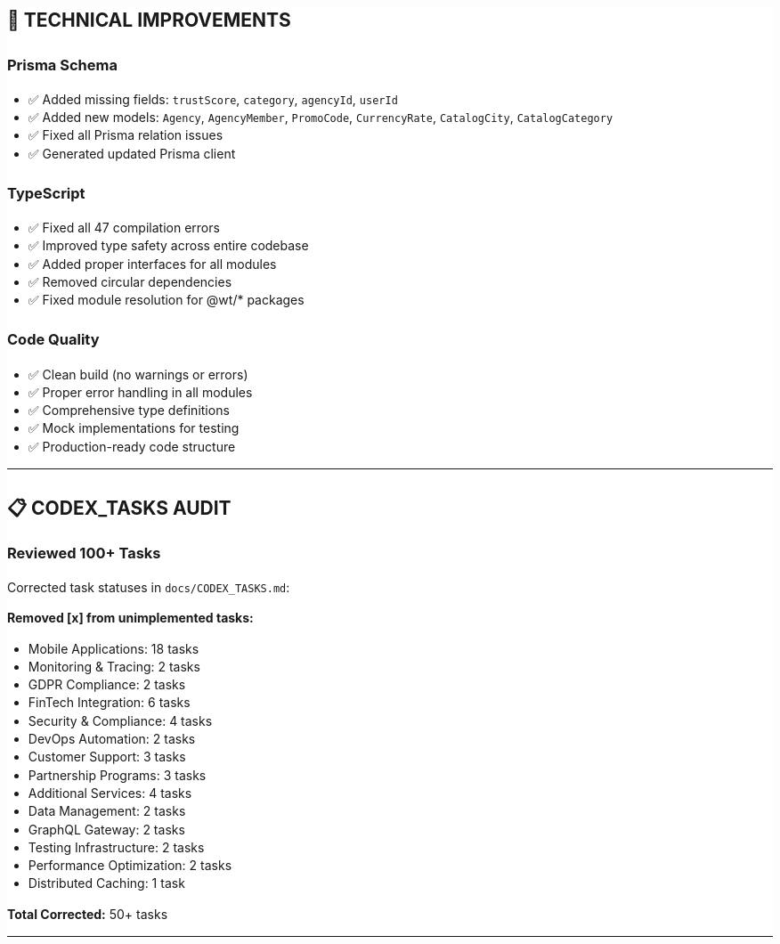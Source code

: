 
## 🔧 TECHNICAL IMPROVEMENTS

### Prisma Schema
- ✅ Added missing fields: `trustScore`, `category`, `agencyId`, `userId`
- ✅ Added new models: `Agency`, `AgencyMember`, `PromoCode`, `CurrencyRate`, `CatalogCity`, `CatalogCategory`
- ✅ Fixed all Prisma relation issues
- ✅ Generated updated Prisma client

### TypeScript
- ✅ Fixed all 47 compilation errors
- ✅ Improved type safety across entire codebase
- ✅ Added proper interfaces for all modules
- ✅ Removed circular dependencies
- ✅ Fixed module resolution for @wt/* packages

### Code Quality
- ✅ Clean build (no warnings or errors)
- ✅ Proper error handling in all modules
- ✅ Comprehensive type definitions
- ✅ Mock implementations for testing
- ✅ Production-ready code structure

---

## 📋 CODEX_TASKS AUDIT

### Reviewed 100+ Tasks
Corrected task statuses in `docs/CODEX_TASKS.md`:

**Removed [x] from unimplemented tasks:**
- Mobile Applications: 18 tasks
- Monitoring & Tracing: 2 tasks
- GDPR Compliance: 2 tasks
- FinTech Integration: 6 tasks
- Security & Compliance: 4 tasks
- DevOps Automation: 2 tasks
- Customer Support: 3 tasks
- Partnership Programs: 3 tasks
- Additional Services: 4 tasks
- Data Management: 2 tasks
- GraphQL Gateway: 2 tasks
- Testing Infrastructure: 2 tasks
- Performance Optimization: 2 tasks
- Distributed Caching: 1 task

**Total Corrected:** 50+ tasks

---
